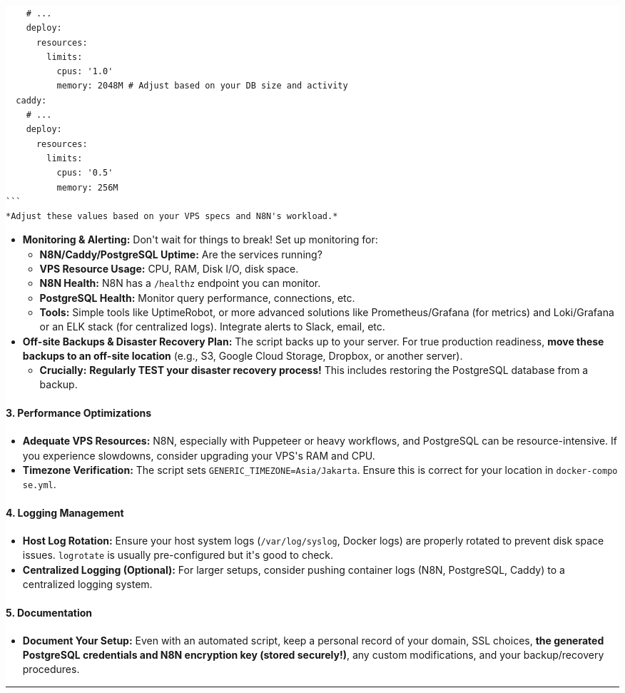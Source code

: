         # ...
        deploy:
          resources:
            limits:
              cpus: '1.0'
              memory: 2048M # Adjust based on your DB size and activity
      caddy:
        # ...
        deploy:
          resources:
            limits:
              cpus: '0.5'
              memory: 256M
    ```
    *Adjust these values based on your VPS specs and N8N's workload.*
*   **Monitoring & Alerting:** Don't wait for things to break! Set up monitoring for:
    *   **N8N/Caddy/PostgreSQL Uptime:** Are the services running?
    *   **VPS Resource Usage:** CPU, RAM, Disk I/O, disk space.
    *   **N8N Health:** N8N has a `/healthz` endpoint you can monitor.
    *   **PostgreSQL Health:** Monitor query performance, connections, etc.
    *   **Tools:** Simple tools like UptimeRobot, or more advanced solutions like Prometheus/Grafana (for metrics) and Loki/Grafana or an ELK stack (for centralized logs). Integrate alerts to Slack, email, etc.
*   **Off-site Backups & Disaster Recovery Plan:** The script backs up to your server. For true production readiness, **move these backups to an off-site location** (e.g., S3, Google Cloud Storage, Dropbox, or another server).
    *   **Crucially:** **Regularly TEST your disaster recovery process!** This includes restoring the PostgreSQL database from a backup.

#### 3. Performance Optimizations

*   **Adequate VPS Resources:** N8N, especially with Puppeteer or heavy workflows, and PostgreSQL can be resource-intensive. If you experience slowdowns, consider upgrading your VPS's RAM and CPU.
*   **Timezone Verification:** The script sets `GENERIC_TIMEZONE=Asia/Jakarta`. Ensure this is correct for your location in `docker-compose.yml`.

#### 4. Logging Management

*   **Host Log Rotation:** Ensure your host system logs (`/var/log/syslog`, Docker logs) are properly rotated to prevent disk space issues. `logrotate` is usually pre-configured but it's good to check.
*   **Centralized Logging (Optional):** For larger setups, consider pushing container logs (N8N, PostgreSQL, Caddy) to a centralized logging system.

#### 5. Documentation

*   **Document Your Setup:** Even with an automated script, keep a personal record of your domain, SSL choices, **the generated PostgreSQL credentials and N8N encryption key (stored securely!)**, any custom modifications, and your backup/recovery procedures.

---